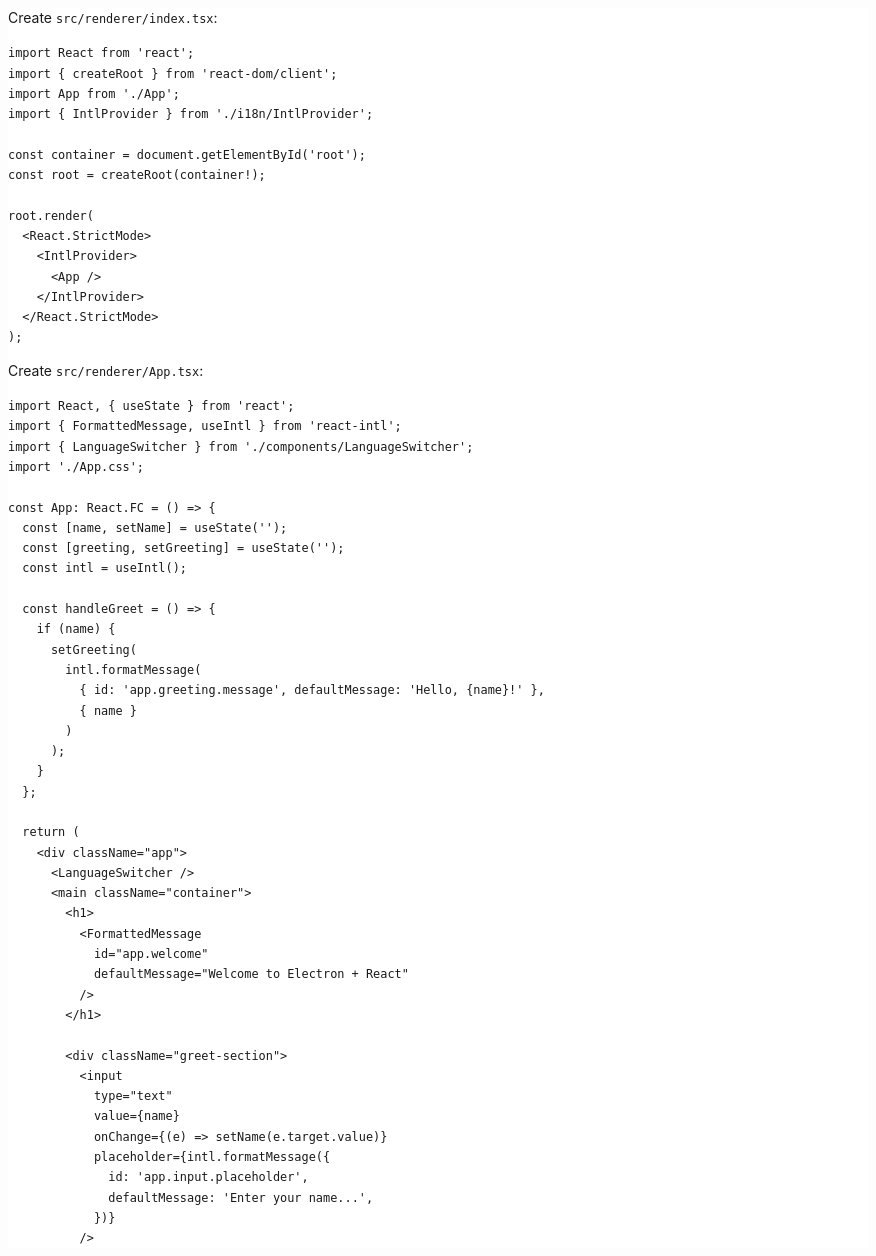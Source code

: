 Create `src/renderer/index.tsx`:

```tsx
import React from 'react';
import { createRoot } from 'react-dom/client';
import App from './App';
import { IntlProvider } from './i18n/IntlProvider';

const container = document.getElementById('root');
const root = createRoot(container!);

root.render(
  <React.StrictMode>
    <IntlProvider>
      <App />
    </IntlProvider>
  </React.StrictMode>
);
```

Create `src/renderer/App.tsx`:

```tsx
import React, { useState } from 'react';
import { FormattedMessage, useIntl } from 'react-intl';
import { LanguageSwitcher } from './components/LanguageSwitcher';
import './App.css';

const App: React.FC = () => {
  const [name, setName] = useState('');
  const [greeting, setGreeting] = useState('');
  const intl = useIntl();

  const handleGreet = () => {
    if (name) {
      setGreeting(
        intl.formatMessage(
          { id: 'app.greeting.message', defaultMessage: 'Hello, {name}!' },
          { name }
        )
      );
    }
  };

  return (
    <div className="app">
      <LanguageSwitcher />
      <main className="container">
        <h1>
          <FormattedMessage
            id="app.welcome"
            defaultMessage="Welcome to Electron + React"
          />
        </h1>

        <div className="greet-section">
          <input
            type="text"
            value={name}
            onChange={(e) => setName(e.target.value)}
            placeholder={intl.formatMessage({
              id: 'app.input.placeholder',
              defaultMessage: 'Enter your name...',
            })}
          />
```